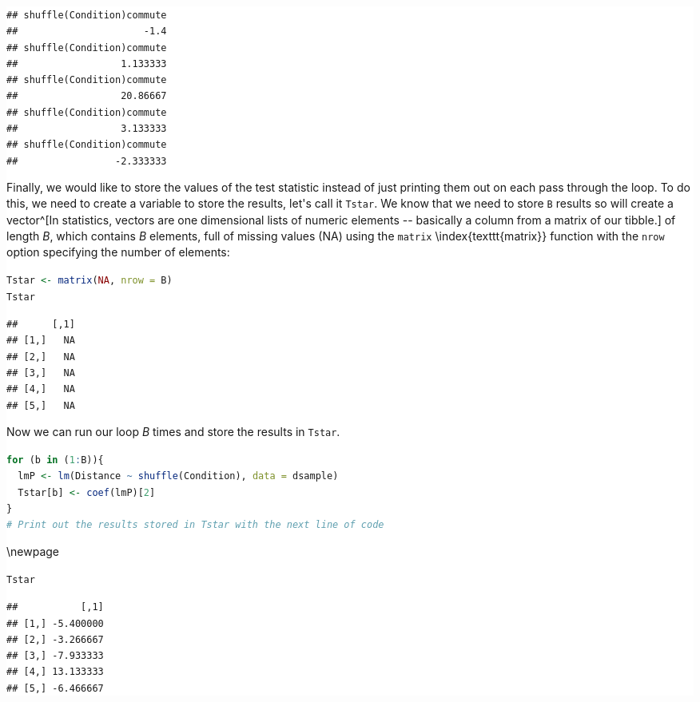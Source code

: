 ```
## shuffle(Condition)commute 
##                      -1.4 
## shuffle(Condition)commute 
##                  1.133333 
## shuffle(Condition)commute 
##                  20.86667 
## shuffle(Condition)commute 
##                  3.133333 
## shuffle(Condition)commute 
##                 -2.333333
```

Finally, we would like to store the values of the test statistic instead of 
just printing them out on each pass through the loop. To do this, we need to 
create a variable to store the results, let's call it ``Tstar``. We know that 
we need to store ``B`` results so will create a vector^[In statistics, vectors are one dimensional lists of numeric elements -- basically a column from a matrix of our tibble.] of length *B*, which 
contains *B* elements, full of missing values (NA) using the ``matrix`` \index{texttt{matrix}} function with the ``nrow`` option specifying the number of elements:


```r
Tstar <- matrix(NA, nrow = B)
Tstar
```

```
##      [,1]
## [1,]   NA
## [2,]   NA
## [3,]   NA
## [4,]   NA
## [5,]   NA
```

Now we can run our loop *B* times and store the results in ``Tstar``. 


```r
for (b in (1:B)){
  lmP <- lm(Distance ~ shuffle(Condition), data = dsample)
  Tstar[b] <- coef(lmP)[2]
}
# Print out the results stored in Tstar with the next line of code
```

\newpage


```r
Tstar
```

```
##           [,1]
## [1,] -5.400000
## [2,] -3.266667
## [3,] -7.933333
## [4,] 13.133333
## [5,] -6.466667
```
